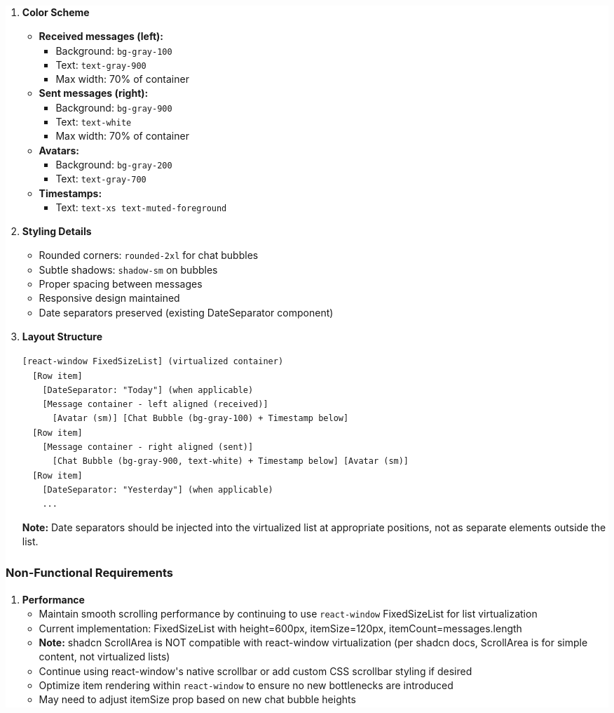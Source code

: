 1. **Color Scheme**
   - **Received messages (left):**
     - Background: `bg-gray-100`
     - Text: `text-gray-900`
     - Max width: 70% of container
   - **Sent messages (right):**
     - Background: `bg-gray-900`
     - Text: `text-white`
     - Max width: 70% of container
   - **Avatars:**
     - Background: `bg-gray-200`
     - Text: `text-gray-700`
   - **Timestamps:**
     - Text: `text-xs text-muted-foreground`

2. **Styling Details**
   - Rounded corners: `rounded-2xl` for chat bubbles
   - Subtle shadows: `shadow-sm` on bubbles
   - Proper spacing between messages
   - Responsive design maintained
   - Date separators preserved (existing DateSeparator component)

3. **Layout Structure**
   ```
   [react-window FixedSizeList] (virtualized container)
     [Row item]
       [DateSeparator: "Today"] (when applicable)
       [Message container - left aligned (received)]
         [Avatar (sm)] [Chat Bubble (bg-gray-100) + Timestamp below]
     [Row item]
       [Message container - right aligned (sent)]
         [Chat Bubble (bg-gray-900, text-white) + Timestamp below] [Avatar (sm)]
     [Row item]
       [DateSeparator: "Yesterday"] (when applicable)
       ...
   ```

   **Note:** Date separators should be injected into the virtualized list at appropriate positions, not as separate elements outside the list.

### Non-Functional Requirements

1. **Performance**
   - Maintain smooth scrolling performance by continuing to use `react-window` FixedSizeList for list virtualization
   - Current implementation: FixedSizeList with height=600px, itemSize=120px, itemCount=messages.length
   - **Note:** shadcn ScrollArea is NOT compatible with react-window virtualization (per shadcn docs, ScrollArea is for simple content, not virtualized lists)
   - Continue using react-window's native scrollbar or add custom CSS scrollbar styling if desired
   - Optimize item rendering within `react-window` to ensure no new bottlenecks are introduced
   - May need to adjust itemSize prop based on new chat bubble heights
